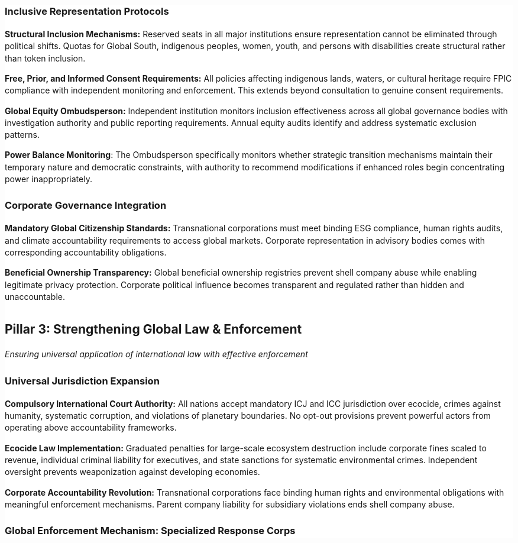 ### Inclusive Representation Protocols

**Structural Inclusion Mechanisms:**
Reserved seats in all major institutions ensure representation cannot be eliminated through political shifts. Quotas for Global South, indigenous peoples, women, youth, and persons with disabilities create structural rather than token inclusion.

**Free, Prior, and Informed Consent Requirements:**
All policies affecting indigenous lands, waters, or cultural heritage require FPIC compliance with independent monitoring and enforcement. This extends beyond consultation to genuine consent requirements.

**Global Equity Ombudsperson:**
Independent institution monitors inclusion effectiveness across all global governance bodies with investigation authority and public reporting requirements. Annual equity audits identify and address systematic exclusion patterns.

**Power Balance Monitoring**: The Ombudsperson specifically monitors whether strategic transition mechanisms maintain their temporary nature and democratic constraints, with authority to recommend modifications if enhanced roles begin concentrating power inappropriately.

### Corporate Governance Integration

**Mandatory Global Citizenship Standards:**
Transnational corporations must meet binding ESG compliance, human rights audits, and climate accountability requirements to access global markets. Corporate representation in advisory bodies comes with corresponding accountability obligations.

**Beneficial Ownership Transparency:**
Global beneficial ownership registries prevent shell company abuse while enabling legitimate privacy protection. Corporate political influence becomes transparent and regulated rather than hidden and unaccountable.

## <a id="pillar-three"></a>Pillar 3: Strengthening Global Law & Enforcement
*Ensuring universal application of international law with effective enforcement*

### Universal Jurisdiction Expansion

**Compulsory International Court Authority:**
All nations accept mandatory ICJ and ICC jurisdiction over ecocide, crimes against humanity, systematic corruption, and violations of planetary boundaries. No opt-out provisions prevent powerful actors from operating above accountability frameworks.

**Ecocide Law Implementation:**
Graduated penalties for large-scale ecosystem destruction include corporate fines scaled to revenue, individual criminal liability for executives, and state sanctions for systematic environmental crimes. Independent oversight prevents weaponization against developing economies.

**Corporate Accountability Revolution:**
Transnational corporations face binding human rights and environmental obligations with meaningful enforcement mechanisms. Parent company liability for subsidiary violations ends shell company abuse.

### Global Enforcement Mechanism: Specialized Response Corps
